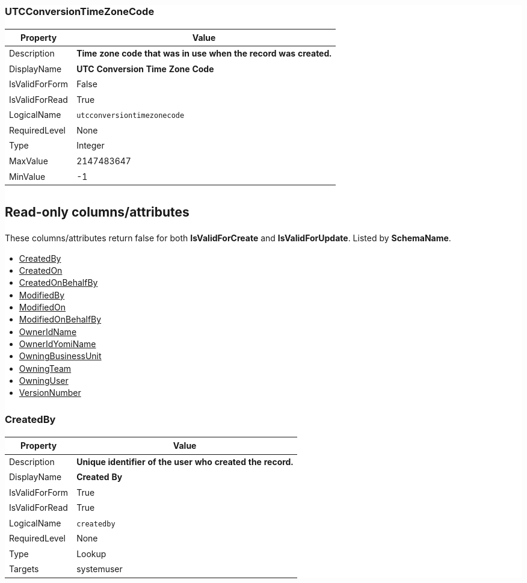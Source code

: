 ### <a name="BKMK_UTCConversionTimeZoneCode"></a> UTCConversionTimeZoneCode

|Property|Value|
|---|---|
|Description|**Time zone code that was in use when the record was created.**|
|DisplayName|**UTC Conversion Time Zone Code**|
|IsValidForForm|False|
|IsValidForRead|True|
|LogicalName|`utcconversiontimezonecode`|
|RequiredLevel|None|
|Type|Integer|
|MaxValue|2147483647|
|MinValue|-1|


## Read-only columns/attributes

These columns/attributes return false for both **IsValidForCreate** and **IsValidForUpdate**. Listed by **SchemaName**.

- [CreatedBy](#BKMK_CreatedBy)
- [CreatedOn](#BKMK_CreatedOn)
- [CreatedOnBehalfBy](#BKMK_CreatedOnBehalfBy)
- [ModifiedBy](#BKMK_ModifiedBy)
- [ModifiedOn](#BKMK_ModifiedOn)
- [ModifiedOnBehalfBy](#BKMK_ModifiedOnBehalfBy)
- [OwnerIdName](#BKMK_OwnerIdName)
- [OwnerIdYomiName](#BKMK_OwnerIdYomiName)
- [OwningBusinessUnit](#BKMK_OwningBusinessUnit)
- [OwningTeam](#BKMK_OwningTeam)
- [OwningUser](#BKMK_OwningUser)
- [VersionNumber](#BKMK_VersionNumber)

### <a name="BKMK_CreatedBy"></a> CreatedBy

|Property|Value|
|---|---|
|Description|**Unique identifier of the user who created the record.**|
|DisplayName|**Created By**|
|IsValidForForm|True|
|IsValidForRead|True|
|LogicalName|`createdby`|
|RequiredLevel|None|
|Type|Lookup|
|Targets|systemuser|
